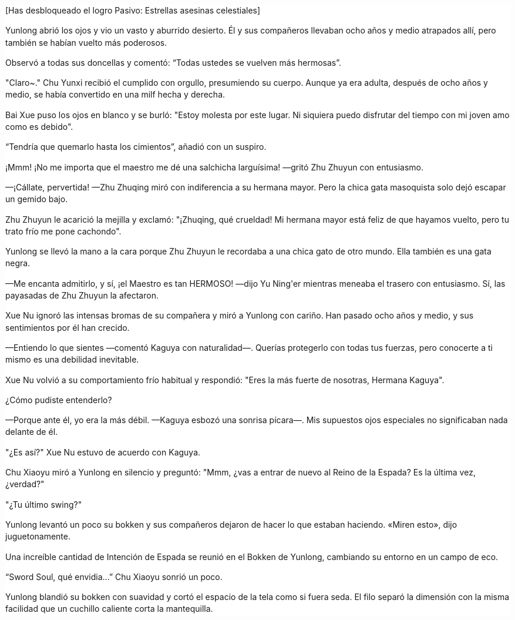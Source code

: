 [Has desbloqueado el logro Pasivo: Estrellas asesinas celestiales]

Yunlong abrió los ojos y vio un vasto y aburrido desierto. Él y sus compañeros llevaban ocho años y medio atrapados allí, pero también se habían vuelto más poderosos.

Observó a todas sus doncellas y comentó: “Todas ustedes se vuelven más hermosas”.

"Claro~." Chu Yunxi recibió el cumplido con orgullo, presumiendo su cuerpo. Aunque ya era adulta, después de ocho años y medio, se había convertido en una milf hecha y derecha.

Bai Xue puso los ojos en blanco y se burló: "Estoy molesta por este lugar. Ni siquiera puedo disfrutar del tiempo con mi joven amo como es debido".

“Tendría que quemarlo hasta los cimientos”, añadió con un suspiro.

¡Mmm! ¡No me importa que el maestro me dé una salchicha larguísima! —gritó Zhu Zhuyun con entusiasmo.

—¡Cállate, pervertida! —Zhu Zhuqing miró con indiferencia a su hermana mayor. Pero la chica gata masoquista solo dejó escapar un gemido bajo.

Zhu Zhuyun le acarició la mejilla y exclamó: "¡Zhuqing, qué crueldad! Mi hermana mayor está feliz de que hayamos vuelto, pero tu trato frío me pone cachondo".

Yunlong se llevó la mano a la cara porque Zhu Zhuyun le recordaba a una chica gato de otro mundo. Ella también es una gata negra.

—Me encanta admitirlo, y sí, ¡el Maestro es tan HERMOSO! —dijo Yu Ning'er mientras meneaba el trasero con entusiasmo. Sí, las payasadas de Zhu Zhuyun la afectaron.

Xue Nu ignoró las intensas bromas de su compañera y miró a Yunlong con cariño. Han pasado ocho años y medio, y sus sentimientos por él han crecido.

—Entiendo lo que sientes —comentó Kaguya con naturalidad—. Querías protegerlo con todas tus fuerzas, pero conocerte a ti mismo es una debilidad inevitable.

Xue Nu volvió a su comportamiento frío habitual y respondió: "Eres la más fuerte de nosotras, Hermana Kaguya".

¿Cómo pudiste entenderlo?

—Porque ante él, yo era la más débil. —Kaguya esbozó una sonrisa pícara—. Mis supuestos ojos especiales no significaban nada delante de él.

"¿Es así?" Xue Nu estuvo de acuerdo con Kaguya.

Chu Xiaoyu miró a Yunlong en silencio y preguntó: "Mmm, ¿vas a entrar de nuevo al Reino de la Espada? Es la última vez, ¿verdad?"

"¿Tu último swing?"

Yunlong levantó un poco su bokken y sus compañeros dejaron de hacer lo que estaban haciendo. «Miren esto», dijo juguetonamente.

Una increíble cantidad de Intención de Espada se reunió en el Bokken de Yunlong, cambiando su entorno en un campo de eco.

“Sword Soul, qué envidia…” Chu Xiaoyu sonrió un poco.

Yunlong blandió su bokken con suavidad y cortó el espacio de la tela como si fuera seda. El filo separó la dimensión con la misma facilidad que un cuchillo caliente corta la mantequilla.
